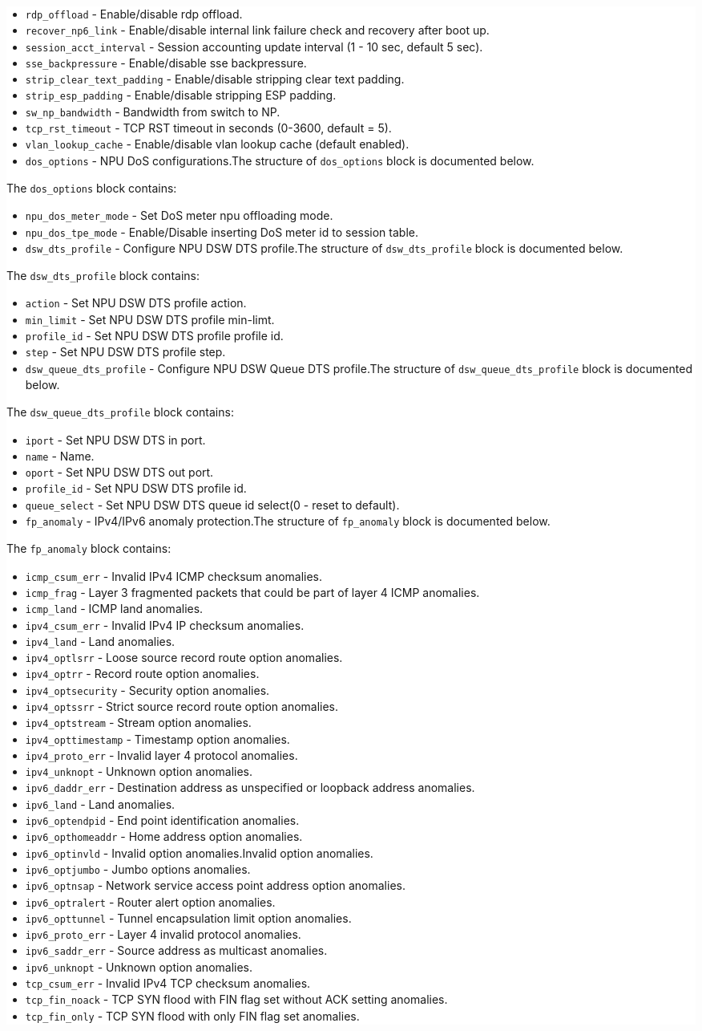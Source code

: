 * `rdp_offload` - Enable/disable rdp offload.
* `recover_np6_link` - Enable/disable internal link failure check and recovery after boot up.
* `session_acct_interval` - Session accounting update interval (1 - 10 sec, default 5 sec).
* `sse_backpressure` - Enable/disable sse backpressure.
* `strip_clear_text_padding` - Enable/disable stripping clear text padding.
* `strip_esp_padding` - Enable/disable stripping ESP padding.
* `sw_np_bandwidth` - Bandwidth from switch to NP.
* `tcp_rst_timeout` -  TCP RST timeout in seconds (0-3600, default = 5).
* `vlan_lookup_cache` - Enable/disable vlan lookup cache (default enabled).
* `dos_options` - NPU DoS configurations.The structure of `dos_options` block is documented below.

The `dos_options` block contains:

* `npu_dos_meter_mode` - Set DoS meter npu offloading mode.
* `npu_dos_tpe_mode` - Enable/Disable inserting DoS meter id to session table.
* `dsw_dts_profile` - Configure NPU DSW DTS profile.The structure of `dsw_dts_profile` block is documented below.

The `dsw_dts_profile` block contains:

* `action` - Set NPU DSW DTS profile action.
* `min_limit` - Set NPU DSW DTS profile min-limt.
* `profile_id` - Set NPU DSW DTS profile profile id.
* `step` - Set NPU DSW DTS profile step.
* `dsw_queue_dts_profile` - Configure NPU DSW Queue DTS profile.The structure of `dsw_queue_dts_profile` block is documented below.

The `dsw_queue_dts_profile` block contains:

* `iport` - Set NPU DSW DTS in port.
* `name` - Name.
* `oport` - Set NPU DSW DTS out port.
* `profile_id` - Set NPU DSW DTS profile id.
* `queue_select` - Set NPU DSW DTS queue id select(0 - reset to default).
* `fp_anomaly` - IPv4/IPv6 anomaly protection.The structure of `fp_anomaly` block is documented below.

The `fp_anomaly` block contains:

* `icmp_csum_err` - Invalid IPv4 ICMP checksum anomalies.
* `icmp_frag` - Layer 3 fragmented packets that could be part of layer 4 ICMP anomalies.
* `icmp_land` - ICMP land anomalies.
* `ipv4_csum_err` - Invalid IPv4 IP checksum anomalies.
* `ipv4_land` - Land anomalies.
* `ipv4_optlsrr` - Loose source record route option anomalies.
* `ipv4_optrr` - Record route option anomalies.
* `ipv4_optsecurity` - Security option anomalies.
* `ipv4_optssrr` - Strict source record route option anomalies.
* `ipv4_optstream` - Stream option anomalies.
* `ipv4_opttimestamp` - Timestamp option anomalies.
* `ipv4_proto_err` - Invalid layer 4 protocol anomalies.
* `ipv4_unknopt` - Unknown option anomalies.
* `ipv6_daddr_err` - Destination address as unspecified or loopback address anomalies.
* `ipv6_land` - Land anomalies.
* `ipv6_optendpid` - End point identification anomalies.
* `ipv6_opthomeaddr` - Home address option anomalies.
* `ipv6_optinvld` - Invalid option anomalies.Invalid option anomalies.
* `ipv6_optjumbo` - Jumbo options anomalies.
* `ipv6_optnsap` - Network service access point address option anomalies.
* `ipv6_optralert` - Router alert option anomalies.
* `ipv6_opttunnel` - Tunnel encapsulation limit option anomalies.
* `ipv6_proto_err` - Layer 4 invalid protocol anomalies.
* `ipv6_saddr_err` - Source address as multicast anomalies.
* `ipv6_unknopt` - Unknown option anomalies.
* `tcp_csum_err` - Invalid IPv4 TCP checksum anomalies.
* `tcp_fin_noack` - TCP SYN flood with FIN flag set without ACK setting anomalies.
* `tcp_fin_only` - TCP SYN flood with only FIN flag set anomalies.